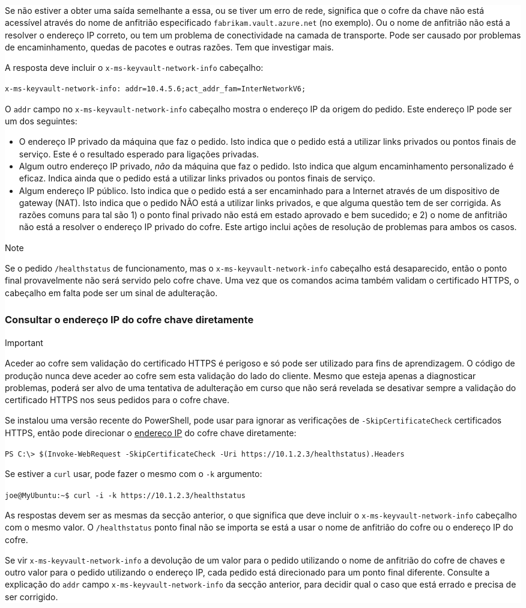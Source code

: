 Se não estiver a obter uma saída semelhante a essa, ou se tiver um erro de rede, significa que o cofre da chave não está acessível através do nome de anfitrião especificado `fabrikam.vault.azure.net` (no exemplo). Ou o nome de anfitrião não está a resolver o endereço IP correto, ou tem um problema de conectividade na camada de transporte. Pode ser causado por problemas de encaminhamento, quedas de pacotes e outras razões. Tem que investigar mais.

A resposta deve incluir o `x-ms-keyvault-network-info` cabeçalho:

    x-ms-keyvault-network-info: addr=10.4.5.6;act_addr_fam=InterNetworkV6;

O `addr` campo no `x-ms-keyvault-network-info` cabeçalho mostra o endereço IP da origem do pedido. Este endereço IP pode ser um dos seguintes:

- O endereço IP privado da máquina que faz o pedido. Isto indica que o pedido está a utilizar links privados ou pontos finais de serviço. Este é o resultado esperado para ligações privadas.
- Algum outro endereço IP privado, *não* da máquina que faz o pedido. Isto indica que algum encaminhamento personalizado é eficaz. Indica ainda que o pedido está a utilizar links privados ou pontos finais de serviço.
- Algum endereço IP público. Isto indica que o pedido está a ser encaminhado para a Internet através de um dispositivo de gateway (NAT). Isto indica que o pedido NÃO está a utilizar links privados, e que alguma questão tem de ser corrigida. As razões comuns para tal são 1) o ponto final privado não está em estado aprovado e bem sucedido; e 2) o nome de anfitrião não está a resolver o endereço IP privado do cofre. Este artigo inclui ações de resolução de problemas para ambos os casos.

>[!NOTE]
> Se o pedido `/healthstatus` de funcionamento, mas o `x-ms-keyvault-network-info` cabeçalho está desaparecido, então o ponto final provavelmente não será servido pelo cofre chave. Uma vez que os comandos acima também validam o certificado HTTPS, o cabeçalho em falta pode ser um sinal de adulteração.

### <a name="query-the-key-vault-ip-address-directly"></a>Consultar o endereço IP do cofre chave diretamente

>[!IMPORTANT]
> Aceder ao cofre sem validação do certificado HTTPS é perigoso e só pode ser utilizado para fins de aprendizagem. O código de produção nunca deve aceder ao cofre sem esta validação do lado do cliente. Mesmo que esteja apenas a diagnosticar problemas, poderá ser alvo de uma tentativa de adulteração em curso que não será revelada se desativar sempre a validação do certificado HTTPS nos seus pedidos para o cofre chave.

Se instalou uma versão recente do PowerShell, pode usar para ignorar as verificações de `-SkipCertificateCheck` certificados HTTPS, então pode direcionar o [endereço IP](#find-the-key-vault-private-ip-address-in-the-virtual-network) do cofre chave diretamente:

    PS C:\> $(Invoke-WebRequest -SkipCertificateCheck -Uri https://10.1.2.3/healthstatus).Headers

Se estiver a `curl` usar, pode fazer o mesmo com o `-k` argumento:

    joe@MyUbuntu:~$ curl -i -k https://10.1.2.3/healthstatus

As respostas devem ser as mesmas da secção anterior, o que significa que deve incluir o `x-ms-keyvault-network-info` cabeçalho com o mesmo valor. O `/healthstatus` ponto final não se importa se está a usar o nome de anfitrião do cofre ou o endereço IP do cofre.

Se vir `x-ms-keyvault-network-info` a devolução de um valor para o pedido utilizando o nome de anfitrião do cofre de chaves e outro valor para o pedido utilizando o endereço IP, cada pedido está direcionado para um ponto final diferente. Consulte a explicação do `addr` campo `x-ms-keyvault-network-info` da secção anterior, para decidir qual o caso que está errado e precisa de ser corrigido.
